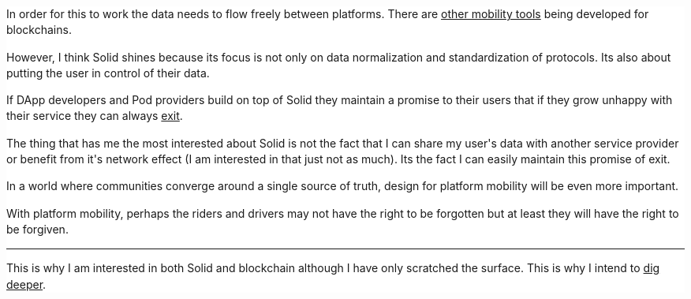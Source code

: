 In order for this to work the data needs to flow freely between platforms.  There are [other mobility tools](/blockchain_scaffolding_tools) being developed for blockchains.

However, I think Solid shines because its focus is not only on data normalization and standardization of protocols.  Its also about putting the user in control of their data.

If DApp developers and Pod providers build on top of Solid they maintain a promise to their users that if they grow unhappy with their service they can always [exit](https://en.wikipedia.org/wiki/Exit,_Voice,_and_Loyalty).

The thing that has me the most interested about Solid is not the fact that I can share my user's data with another service provider or benefit from it's network effect (I am interested in that just not as much).  Its the fact I can easily maintain this promise of exit.

In a world where communities converge around a single source of truth, design for platform mobility will be even more important.

With platform mobility, perhaps the riders and drivers may not have the right to be forgotten but at least they will have the right to be forgiven.

---

This is why I am interested in both Solid and blockchain although I have only scratched the surface.  This is why I intend to [dig deeper](https://www.mcgill.ca/oss/article/did-you-know/ostriches-do-not-really-stick-their-heads-sand).



